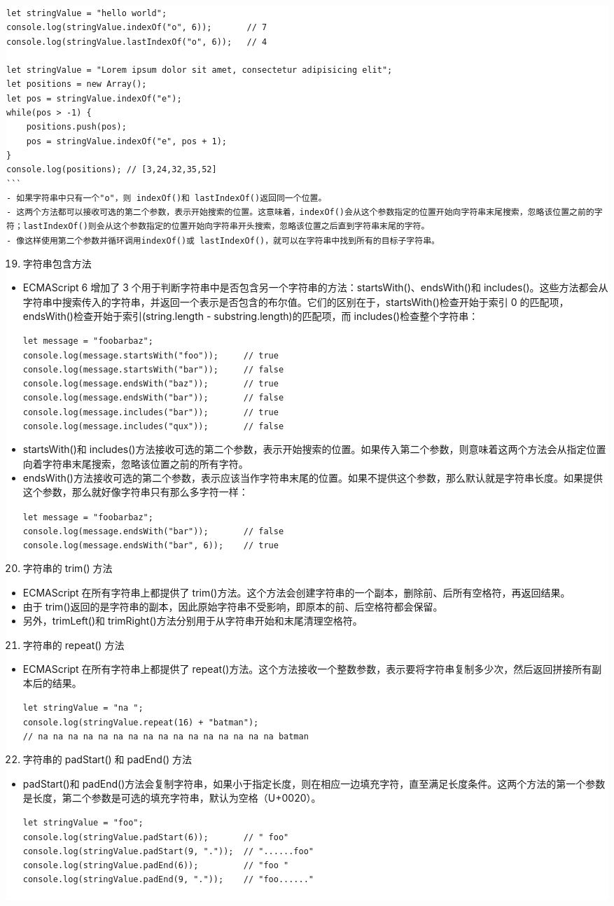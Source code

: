     let stringValue = "hello world"; 
    console.log(stringValue.indexOf("o", 6));       // 7 
    console.log(stringValue.lastIndexOf("o", 6));   // 4
    
    let stringValue = "Lorem ipsum dolor sit amet, consectetur adipisicing elit"; 
    let positions = new Array(); 
    let pos = stringValue.indexOf("e"); 
    while(pos > -1) { 
        positions.push(pos); 
        pos = stringValue.indexOf("e", pos + 1); 
    } 
    console.log(positions); // [3,24,32,35,52]
    ```
    - 如果字符串中只有一个"o"，则 indexOf()和 lastIndexOf()返回同一个位置。
    - 这两个方法都可以接收可选的第二个参数，表示开始搜索的位置。这意味着，indexOf()会从这个参数指定的位置开始向字符串末尾搜索，忽略该位置之前的字符；lastIndexOf()则会从这个参数指定的位置开始向字符串开头搜索，忽略该位置之后直到字符串末尾的字符。
    - 像这样使用第二个参数并循环调用indexOf()或 lastIndexOf()，就可以在字符串中找到所有的目标子字符串。

19. 字符串包含方法
- ECMAScript 6 增加了 3 个用于判断字符串中是否包含另一个字符串的方法：startsWith()、endsWith()和 includes()。这些方法都会从字符串中搜索传入的字符串，并返回一个表示是否包含的布尔值。它们的区别在于，startsWith()检查开始于索引 0 的匹配项，endsWith()检查开始于索引(string.length - substring.length)的匹配项，而 includes()检查整个字符串：
    ```
    let message = "foobarbaz"; 
    console.log(message.startsWith("foo"));     // true 
    console.log(message.startsWith("bar"));     // false 
    console.log(message.endsWith("baz"));       // true 
    console.log(message.endsWith("bar"));       // false 
    console.log(message.includes("bar"));       // true 
    console.log(message.includes("qux"));       // false
    ```
- startsWith()和 includes()方法接收可选的第二个参数，表示开始搜索的位置。如果传入第二个参数，则意味着这两个方法会从指定位置向着字符串末尾搜索，忽略该位置之前的所有字符。
- endsWith()方法接收可选的第二个参数，表示应该当作字符串末尾的位置。如果不提供这个参数，那么默认就是字符串长度。如果提供这个参数，那么就好像字符串只有那么多字符一样：
    ```
    let message = "foobarbaz"; 
    console.log(message.endsWith("bar"));       // false 
    console.log(message.endsWith("bar", 6));    // true
    ```

20. 字符串的 trim() 方法
- ECMAScript 在所有字符串上都提供了 trim()方法。这个方法会创建字符串的一个副本，删除前、后所有空格符，再返回结果。
- 由于 trim()返回的是字符串的副本，因此原始字符串不受影响，即原本的前、后空格符都会保留。
- 另外，trimLeft()和 trimRight()方法分别用于从字符串开始和末尾清理空格符。

21. 字符串的 repeat() 方法
- ECMAScript 在所有字符串上都提供了 repeat()方法。这个方法接收一个整数参数，表示要将字符串复制多少次，然后返回拼接所有副本后的结果。
    ```
    let stringValue = "na "; 
    console.log(stringValue.repeat(16) + "batman"); 
    // na na na na na na na na na na na na na na na na batman
    ```
    
22. 字符串的 padStart() 和 padEnd() 方法
- padStart()和 padEnd()方法会复制字符串，如果小于指定长度，则在相应一边填充字符，直至满足长度条件。这两个方法的第一个参数是长度，第二个参数是可选的填充字符串，默认为空格（U+0020）。
    ```
    let stringValue = "foo"; 
    console.log(stringValue.padStart(6));       // " foo" 
    console.log(stringValue.padStart(9, "."));  // "......foo" 
    console.log(stringValue.padEnd(6));         // "foo " 
    console.log(stringValue.padEnd(9, "."));    // "foo......"
    